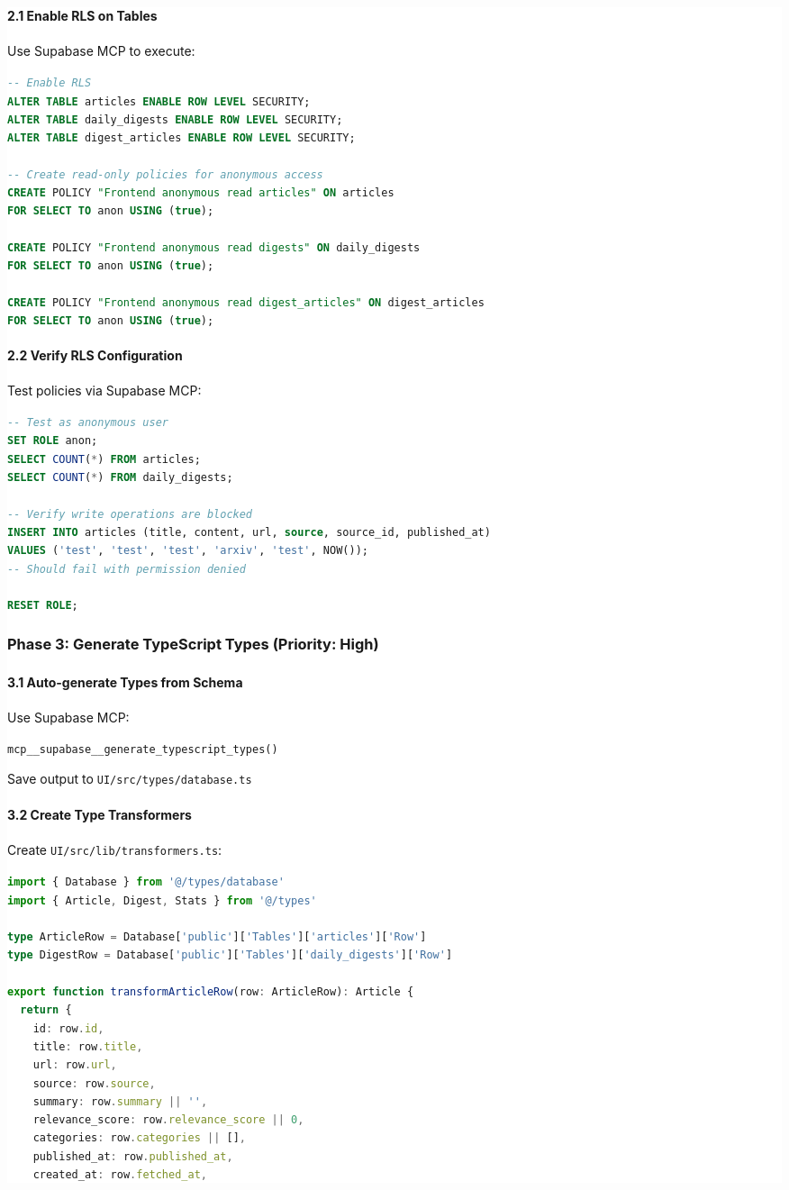 #### 2.1 Enable RLS on Tables
Use Supabase MCP to execute:
```sql
-- Enable RLS
ALTER TABLE articles ENABLE ROW LEVEL SECURITY;
ALTER TABLE daily_digests ENABLE ROW LEVEL SECURITY;
ALTER TABLE digest_articles ENABLE ROW LEVEL SECURITY;

-- Create read-only policies for anonymous access
CREATE POLICY "Frontend anonymous read articles" ON articles
FOR SELECT TO anon USING (true);

CREATE POLICY "Frontend anonymous read digests" ON daily_digests
FOR SELECT TO anon USING (true);

CREATE POLICY "Frontend anonymous read digest_articles" ON digest_articles
FOR SELECT TO anon USING (true);
```

#### 2.2 Verify RLS Configuration
Test policies via Supabase MCP:
```sql
-- Test as anonymous user
SET ROLE anon;
SELECT COUNT(*) FROM articles;
SELECT COUNT(*) FROM daily_digests;

-- Verify write operations are blocked
INSERT INTO articles (title, content, url, source, source_id, published_at)
VALUES ('test', 'test', 'test', 'arxiv', 'test', NOW());
-- Should fail with permission denied

RESET ROLE;
```

### Phase 3: Generate TypeScript Types (Priority: High)

#### 3.1 Auto-generate Types from Schema
Use Supabase MCP:
```
mcp__supabase__generate_typescript_types()
```

Save output to `UI/src/types/database.ts`

#### 3.2 Create Type Transformers
Create `UI/src/lib/transformers.ts`:
```typescript
import { Database } from '@/types/database'
import { Article, Digest, Stats } from '@/types'

type ArticleRow = Database['public']['Tables']['articles']['Row']
type DigestRow = Database['public']['Tables']['daily_digests']['Row']

export function transformArticleRow(row: ArticleRow): Article {
  return {
    id: row.id,
    title: row.title,
    url: row.url,
    source: row.source,
    summary: row.summary || '',
    relevance_score: row.relevance_score || 0,
    categories: row.categories || [],
    published_at: row.published_at,
    created_at: row.fetched_at,
```